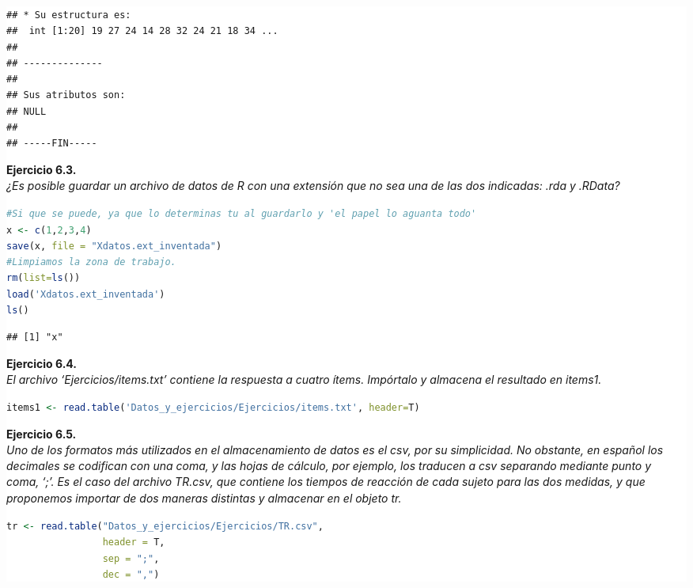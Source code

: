     ## * Su estructura es: 
    ##  int [1:20] 19 27 24 14 28 32 24 21 18 34 ...
    ## 
    ## --------------
    ## 
    ## Sus atributos son: 
    ## NULL
    ## 
    ## -----FIN-----

**Ejercicio 6.3.**  
*¿Es posible guardar un archivo de datos de R con una extensión que no
sea una de las dos indicadas: .rda y .RData?*

``` r
#Si que se puede, ya que lo determinas tu al guardarlo y 'el papel lo aguanta todo'
x <- c(1,2,3,4)
save(x, file = "Xdatos.ext_inventada")
#Limpiamos la zona de trabajo. 
rm(list=ls())
load('Xdatos.ext_inventada')
ls()
```

    ## [1] "x"

**Ejercicio 6.4.**  
*El archivo ‘Ejercicios/items.txt’ contiene la respuesta a cuatro ítems.
Impórtalo y almacena el resultado en items1.*

``` r
items1 <- read.table('Datos_y_ejercicios/Ejercicios/items.txt', header=T)
```

**Ejercicio 6.5.**  
*Uno de los formatos más utilizados en el almacenamiento de datos es el
csv, por su simplicidad. No obstante, en español los decimales se
codifican con una coma, y las hojas de cálculo, por ejemplo, los
traducen a csv separando mediante punto y coma, ‘;’. Es el caso del
archivo TR.csv, que contiene los tiempos de reacción de cada sujeto para
las dos medidas, y que proponemos importar de dos maneras distintas y
almacenar en el objeto tr.*

``` r
tr <- read.table("Datos_y_ejercicios/Ejercicios/TR.csv",
                 header = T, 
                 sep = ";",
                 dec = ",")
```
